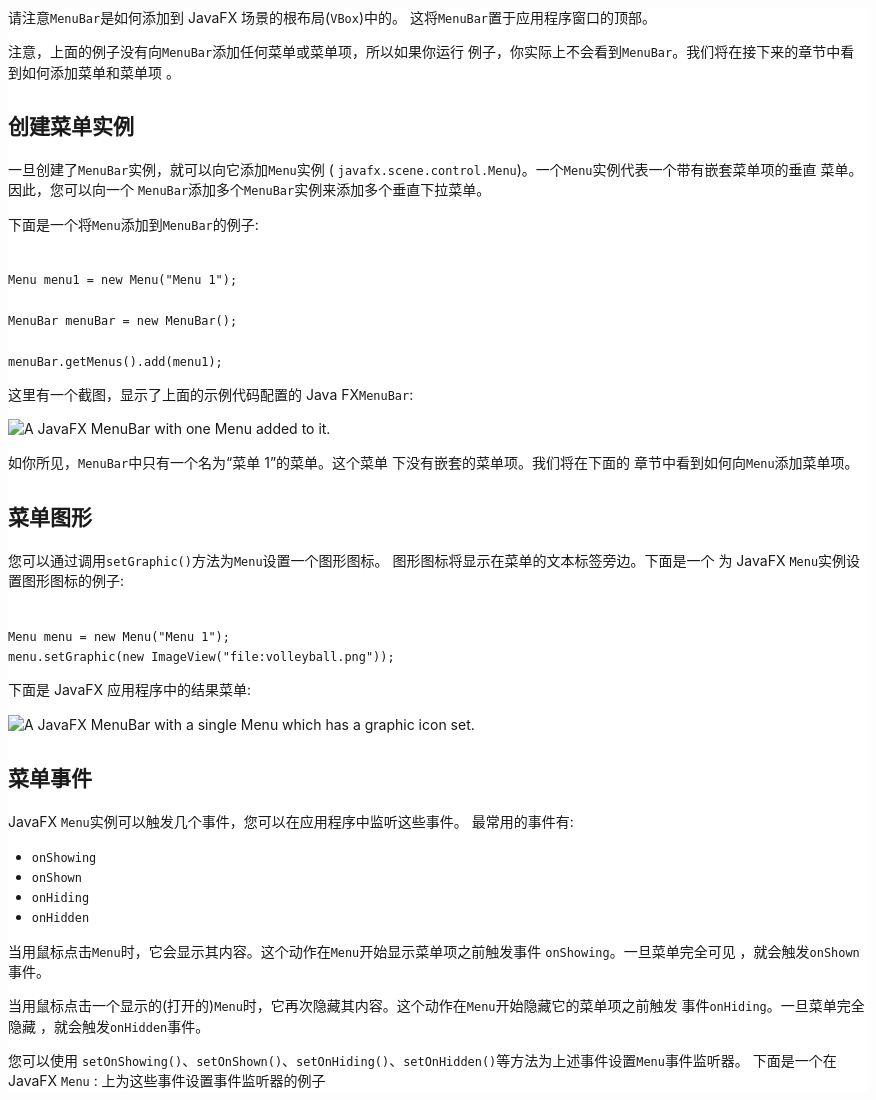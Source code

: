 请注意`MenuBar`是如何添加到 JavaFX 场景的根布局(`VBox`)中的。 这将`MenuBar`置于应用程序窗口的顶部。

注意，上面的例子没有向`MenuBar`添加任何菜单或菜单项，所以如果你运行 例子，你实际上不会看到`MenuBar`。我们将在接下来的章节中看到如何添加菜单和菜单项 。

## 创建菜单实例

一旦创建了`MenuBar`实例，就可以向它添加`Menu`实例 ( `javafx.scene.control.Menu`)。一个`Menu`实例代表一个带有嵌套菜单项的垂直 菜单。因此，您可以向一个 `MenuBar`添加多个`MenuBar`实例来添加多个垂直下拉菜单。

下面是一个将`Menu`添加到`MenuBar`的例子:

```

Menu menu1 = new Menu("Menu 1");

MenuBar menuBar = new MenuBar();

menuBar.getMenus().add(menu1);

```

这里有一个截图，显示了上面的示例代码配置的 Java FX`MenuBar`:

![A JavaFX MenuBar with one Menu added to it.](../Images/223676525441c9d70fa3e5760f03ed17.png)

如你所见，`MenuBar`中只有一个名为“菜单 1”的菜单。这个菜单 下没有嵌套的菜单项。我们将在下面的 章节中看到如何向`Menu`添加菜单项。

## 菜单图形

您可以通过调用`setGraphic()`方法为`Menu`设置一个图形图标。 图形图标将显示在菜单的文本标签旁边。下面是一个 为 JavaFX `Menu`实例设置图形图标的例子:

```

Menu menu = new Menu("Menu 1");
menu.setGraphic(new ImageView("file:volleyball.png"));

```

下面是 JavaFX 应用程序中的结果菜单:

![A JavaFX MenuBar with a single Menu which has a graphic icon set.](../Images/051c218b5077128f3db1c5be4772e50a.png)

## 菜单事件

JavaFX `Menu`实例可以触发几个事件，您可以在应用程序中监听这些事件。 最常用的事件有:

*   `onShowing`
*   `onShown`
*   `onHiding`
*   `onHidden`

当用鼠标点击`Menu`时，它会显示其内容。这个动作在`Menu`开始显示菜单项之前触发事件 `onShowing`。一旦菜单完全可见 ，就会触发`onShown`事件。

当用鼠标点击一个显示的(打开的)`Menu`时，它再次隐藏其内容。这个动作在`Menu`开始隐藏它的菜单项之前触发 事件`onHiding`。一旦菜单完全隐藏 ，就会触发`onHidden`事件。

您可以使用 `setOnShowing()`、`setOnShown()`、`setOnHiding()`、`setOnHidden()`等方法为上述事件设置`Menu`事件监听器。 下面是一个在 JavaFX `Menu` : 上为这些事件设置事件监听器的例子
